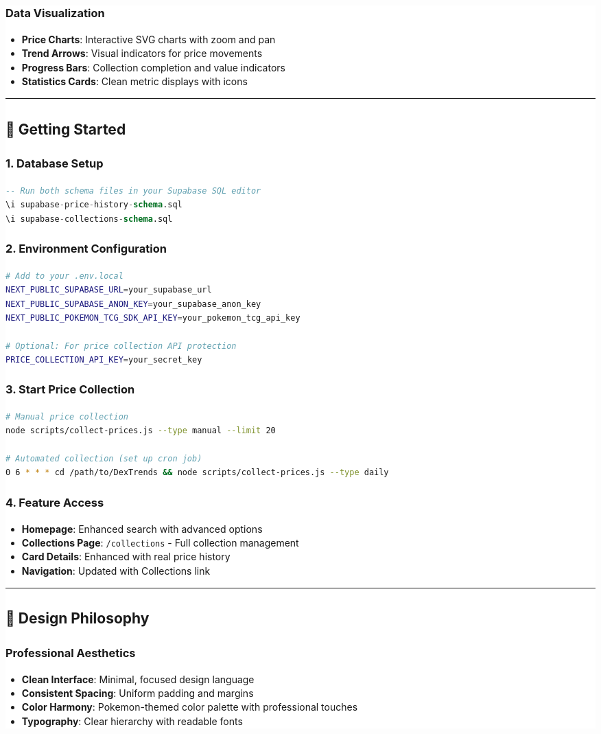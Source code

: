 ### Data Visualization
- **Price Charts**: Interactive SVG charts with zoom and pan
- **Trend Arrows**: Visual indicators for price movements
- **Progress Bars**: Collection completion and value indicators
- **Statistics Cards**: Clean metric displays with icons

---

## 🚀 Getting Started

### 1. Database Setup
```sql
-- Run both schema files in your Supabase SQL editor
\i supabase-price-history-schema.sql
\i supabase-collections-schema.sql
```

### 2. Environment Configuration
```bash
# Add to your .env.local
NEXT_PUBLIC_SUPABASE_URL=your_supabase_url
NEXT_PUBLIC_SUPABASE_ANON_KEY=your_supabase_anon_key
NEXT_PUBLIC_POKEMON_TCG_SDK_API_KEY=your_pokemon_tcg_api_key

# Optional: For price collection API protection
PRICE_COLLECTION_API_KEY=your_secret_key
```

### 3. Start Price Collection
```bash
# Manual price collection
node scripts/collect-prices.js --type manual --limit 20

# Automated collection (set up cron job)
0 6 * * * cd /path/to/DexTrends && node scripts/collect-prices.js --type daily
```

### 4. Feature Access
- **Homepage**: Enhanced search with advanced options
- **Collections Page**: `/collections` - Full collection management
- **Card Details**: Enhanced with real price history
- **Navigation**: Updated with Collections link

---

## 🎨 Design Philosophy

### Professional Aesthetics
- **Clean Interface**: Minimal, focused design language
- **Consistent Spacing**: Uniform padding and margins
- **Color Harmony**: Pokemon-themed color palette with professional touches
- **Typography**: Clear hierarchy with readable fonts
